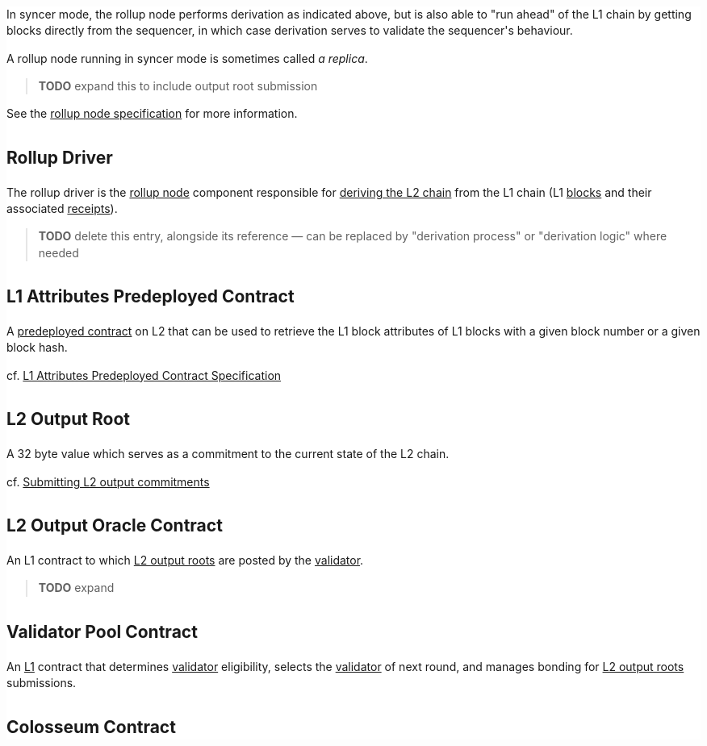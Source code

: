 In syncer mode, the rollup node performs derivation as indicated above, but is also able to "run ahead" of the L1
chain by getting blocks directly from the sequencer, in which case derivation serves to validate the sequencer's
behaviour.

A rollup node running in syncer mode is sometimes called *a replica*.

> **TODO** expand this to include output root submission

See the [rollup node specification][rollup-node-spec] for more information.

## Rollup Driver

[rollup driver]: glossary.md#rollup-driver

The rollup driver is the [rollup node][rollup-node] component responsible for [deriving the L2 chain][derivation]
from the L1 chain (L1 [blocks][block] and their associated [receipts][receipt]).

> **TODO** delete this entry, alongside its reference — can be replaced by "derivation process" or "derivation logic"
> where needed

## L1 Attributes Predeployed Contract

[l1-attr-predeploy]: glossary.md#l1-attributes-predeployed-contract

A [predeployed contract][predeploy] on L2 that can be used to retrieve the L1 block attributes of L1 blocks with a given
block number or a given block hash.

cf. [L1 Attributes Predeployed Contract Specification](./protocol/deposits.md#l1-attributes-predeployed-contract)

## L2 Output Root

[l2-output]: glossary.md#l2-output-root

A 32 byte value which serves as a commitment to the current state of the L2 chain.

cf. [Submitting L2 output commitments](./protocol/validator.md#submitting-l2-output-commitments)

## L2 Output Oracle Contract

[output-oracle]: glossary.md#l2-output-oracle-contract

An L1 contract to which [L2 output roots][l2-output] are posted by the [validator].

> **TODO** expand

## Validator Pool Contract

[validator-pool-contract]: glossary.md#validator-pool-contract

An [L1] contract that determines [validator] eligibility, selects the [validator] of next round, and manages bonding for
[L2 output roots][l2-output] submissions.

## Colosseum Contract


[L1]: glossary.md#layer-1-L1
[L2]: glossary.md#layer-2-L2
[block]: glossary.md#block
[account]: glossary.md#account
[ethereum-account-details]: https://ethereum.org/en/developers/docs/accounts/
[EOA]: glossary.md#EOA
[state]: glossary.md#state
[state-trie]: glossary.md#state-trie
[state-root]: glossary.md#state-root
[storage-trie]: glossary.md#storage-trie
[storage-root]: glossary.md#storage-root
[keccak]: glossary.md#Keccak
[keccak-wiki]: https://en.wikipedia.org/wiki/SHA-3
[mpt]: glossary.md#merkle-patricia-trie
[zk trie]: glossary.md#zk-trie
[reorg]: glossary.md#chain-re-organization
[predeploy]: glossary.md#predeployed-contract-predeploy
[receipt]: glossary.md#receipt
[transaction-type]: glossary.md#transaction-type
[EIP-2718]: https://eips.ethereum.org/EIPS/eip-2718
[fork-choice-rule]: glossary.md#fork-choice-rule
[sequencing]: glossary.md#sequencing
[sequencer]: glossary.md#sequencer
[sequencing-window]: glossary.md#sequencing-window
[sequencing-epoch]: glossary.md#sequencing-epoch
[l1-origin]: glossary.md#l1-origin
[validation]: glossary.md#validation
[checkpoint-output]: glossary.md#checkpoint-output
[validator]: glossary.md#validator
[trusted-validator]: glossary.md#trusted-validator
[validating-epoch]: glossary.md#validating-epoch
[submission-timeout]: glossary.md#submission-timeout
[priority-round]: glossary.md#priority-round
[public-round]: glossary.md#public-round
[validator-reward]: glossary.md#validator-reward
[deposits]: glossary.md#deposits
[deposited]: glossary.md#deposited-transaction
[l1-attr-deposit]: glossary.md#l1-attributes-deposited-transaction
[l1-attributes-tx-spec]: ./protocol/deposits.md#l1-attributes-deposited-transaction
[user-deposited]: glossary.md#user-deposited-transaction
[tx-deposits-spec]: ./protocol/deposits.md#user-deposited-transactions
[depositing-call]: glossary.md#depositing-call
[depositing-tx]: glossary.md#depositing-transaction
[depositor]: glossary.md#depositor
[deposit-tx-type]: glossary.md#deposited-transaction-type
[spec-deposit-tx-type]: ./protocol/deposits.md#the-deposited-transaction-type
[deposit-contract]: glossary.md#deposit-contract
[withdrawals]: glossary.md#withdrawals
[relayer]: glossary.md#withdrawals
[finalization-period]: glossary.md#finalization-period
[batch-submission]: glossary.md#batch-submission
 [data-availability]: glossary.md#data-availability
[avail-provider]: glossary.md#data-availability-provider
[sequencer-batch]: glossary.md#sequencer-batch
[channel]: glossary.md#channel
[frame-format]: ./protocol/derivation.md#frame-format
[channel-frame]: glossary.md#channel-frame
[batcher]: glossary.md#batcher
[batcher-transaction]: glossary.md#batcher-transaction
[channel-timeout]: glossary.md#channel-timeout
[reset-pipeline]: ./protocol/derivation.md#resetting-the-pipeline
[derivation]: glossary.md#L2-chain-derivation
[deriv-inputs]: glossary.md#l2-chain-derivation-inputs
[system-config]: glossary.md#system-configuration
[payload-attr]: glossary.md#payload-attributes
[building-payload-attr]: protocol/rollup-node.md#building-the-payload-attributes
[l2-genesis]: glossary.md#l2-genesis-block
[l2-chain-inception]: glossary.md#L2-chain-inception
[safe-l2-block]: glossary.md#safe-l2-block
[safe-l2-head]: glossary.md#safe-l2-head
[unsafe-l2-block]: glossary.md#unsafe-l2-block
[unsafe-l2-head]: glossary.md#unsafe-l2-head
[consolidation]: glossary.md#unsafe-block-consolidation
[engine-queue]: ./protocol/derivation.md#engine-queue
[finalized-l2-head]: glossary.md#finalized-l2-head
[finality]: https://hackmd.io/@prysmaticlabs/finality
[address-aliasing]: glossary.md#address-aliasing
[rollup-node]: glossary.md#rollup-node
[colosseum-contract]: glossary.md#colosseum-contract
[zk-fault-proof]: glossary.md#zk-fault-proof
[security-council]: glossary.md#security-council
[time-slot]: glossary.md#time-slot
[block-time]: glossary.md#block-time
[unsafe-sync]: glossary.md#unsafe-sync
[execution-engine]: glossary.md#execution-engine
[deposits-spec]: ./protocol/deposits.md
[system-config]: ./protocol/system-config.md
[exec-engine]: ./protocol/exec-engine.md
[derivation-spec]: ./protocol/derivation.md
[rollup-node-spec]: ./protocol/rollup-node.md
[mpt-details]: https://github.com/norswap/nanoeth/blob/d4c0c89cc774d4225d16970aa44c74114c1cfa63/src/com/norswap/nanoeth/trees/patricia/README.md
[trie]: https://en.wikipedia.org/wiki/Trie
[bloom filter]: https://en.wikipedia.org/wiki/Bloom_filter
[Solidity events]: https://docs.soliditylang.org/en/latest/contracts.html?highlight=events#events
[nano-header]: https://github.com/norswap/nanoeth/blob/cc5d94a349c90627024f3cd629a2d830008fec72/src/com/norswap/nanoeth/blocks/BlockHeader.java#L22-L156
[yellow]: https://ethereum.github.io/yellowpaper/paper.pdf
[engine-api]: https://github.com/ethereum/execution-apis/blob/main/src/engine/shanghai.md#PayloadAttributesV2
[merge]: https://ethereum.org/en/eth2/merge/
[mempool]: https://www.quicknode.com/guides/defi/how-to-access-ethereum-mempool
[L1 consensus layer]: https://github.com/ethereum/consensus-specs/#readme
[cannon]: https://github.com/ethereum-optimism/cannon
[eip4844]: https://www.eip4844.com/
[zkt-details]: https://github.com/kroma-network/zktrie
[RLP format]: https://ethereum.org/en/developers/docs/data-structures-and-encoding/rlp